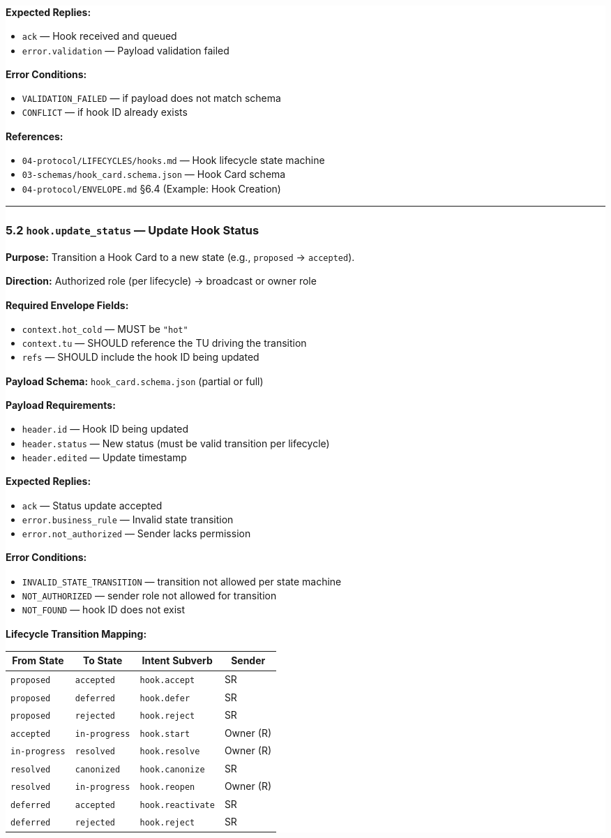 **Expected Replies:**
- `ack` — Hook received and queued
- `error.validation` — Payload validation failed

**Error Conditions:**
- `VALIDATION_FAILED` — if payload does not match schema
- `CONFLICT` — if hook ID already exists

**References:**
- `04-protocol/LIFECYCLES/hooks.md` — Hook lifecycle state machine
- `03-schemas/hook_card.schema.json` — Hook Card schema
- `04-protocol/ENVELOPE.md` §6.4 (Example: Hook Creation)

---

### 5.2 `hook.update_status` — Update Hook Status

**Purpose:** Transition a Hook Card to a new state (e.g., `proposed` → `accepted`).

**Direction:** Authorized role (per lifecycle) → broadcast or owner role

**Required Envelope Fields:**
- `context.hot_cold` — MUST be `"hot"`
- `context.tu` — SHOULD reference the TU driving the transition
- `refs` — SHOULD include the hook ID being updated

**Payload Schema:** `hook_card.schema.json` (partial or full)

**Payload Requirements:**
- `header.id` — Hook ID being updated
- `header.status` — New status (must be valid transition per lifecycle)
- `header.edited` — Update timestamp

**Expected Replies:**
- `ack` — Status update accepted
- `error.business_rule` — Invalid state transition
- `error.not_authorized` — Sender lacks permission

**Error Conditions:**
- `INVALID_STATE_TRANSITION` — transition not allowed per state machine
- `NOT_AUTHORIZED` — sender role not allowed for transition
- `NOT_FOUND` — hook ID does not exist

**Lifecycle Transition Mapping:**

| From State     | To State      | Intent Subverb          | Sender      |
|----------------|---------------|-------------------------|-------------|
| `proposed`     | `accepted`    | `hook.accept`           | SR          |
| `proposed`     | `deferred`    | `hook.defer`            | SR          |
| `proposed`     | `rejected`    | `hook.reject`           | SR          |
| `accepted`     | `in-progress` | `hook.start`            | Owner (R)   |
| `in-progress`  | `resolved`    | `hook.resolve`          | Owner (R)   |
| `resolved`     | `canonized`   | `hook.canonize`         | SR          |
| `resolved`     | `in-progress` | `hook.reopen`           | Owner (R)   |
| `deferred`     | `accepted`    | `hook.reactivate`       | SR          |
| `deferred`     | `rejected`    | `hook.reject`           | SR          |
